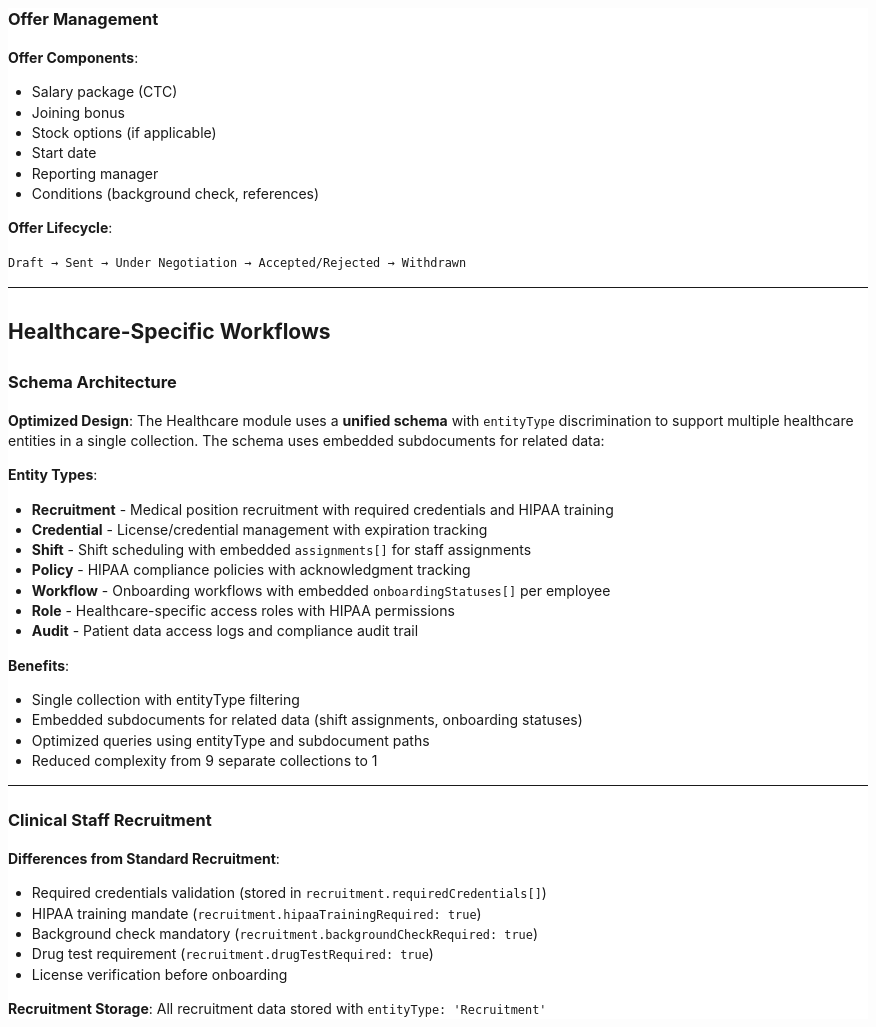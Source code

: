 
### Offer Management

**Offer Components**:
- Salary package (CTC)
- Joining bonus
- Stock options (if applicable)
- Start date
- Reporting manager
- Conditions (background check, references)

**Offer Lifecycle**:
```
Draft → Sent → Under Negotiation → Accepted/Rejected → Withdrawn
```

---

## Healthcare-Specific Workflows

### Schema Architecture

**Optimized Design**: The Healthcare module uses a **unified schema** with `entityType` discrimination to support multiple healthcare entities in a single collection. The schema uses embedded subdocuments for related data:

**Entity Types**:
- **Recruitment** - Medical position recruitment with required credentials and HIPAA training
- **Credential** - License/credential management with expiration tracking
- **Shift** - Shift scheduling with embedded `assignments[]` for staff assignments
- **Policy** - HIPAA compliance policies with acknowledgment tracking
- **Workflow** - Onboarding workflows with embedded `onboardingStatuses[]` per employee
- **Role** - Healthcare-specific access roles with HIPAA permissions
- **Audit** - Patient data access logs and compliance audit trail

**Benefits**:
- Single collection with entityType filtering
- Embedded subdocuments for related data (shift assignments, onboarding statuses)
- Optimized queries using entityType and subdocument paths
- Reduced complexity from 9 separate collections to 1

---

### Clinical Staff Recruitment

**Differences from Standard Recruitment**:
- Required credentials validation (stored in `recruitment.requiredCredentials[]`)
- HIPAA training mandate (`recruitment.hipaaTrainingRequired: true`)
- Background check mandatory (`recruitment.backgroundCheckRequired: true`)
- Drug test requirement (`recruitment.drugTestRequired: true`)
- License verification before onboarding

**Recruitment Storage**: All recruitment data stored with `entityType: 'Recruitment'`
